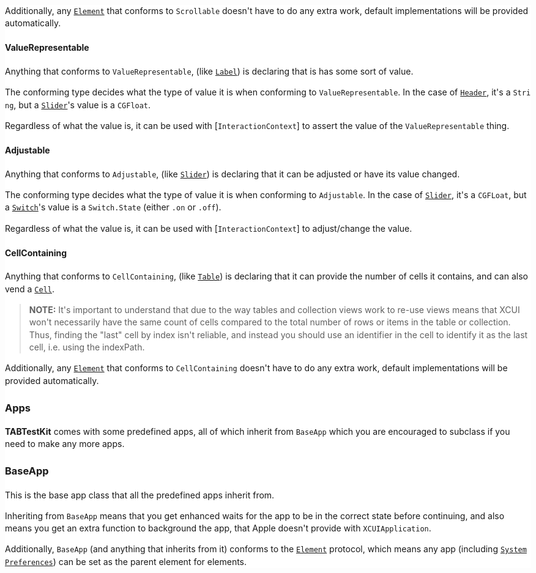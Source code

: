 Additionally, any [`Element`](#element) that conforms to `Scrollable` doesn't
have to do any extra work, default implementations will be provided automatically.

#### ValueRepresentable

Anything that conforms to `ValueRepresentable`, (like [`Label`](#label)) is
declaring that is has some sort of value.

The conforming type decides what the type of value it is when conforming to
`ValueRepresentable`. In the case of [`Header`](#header), it's a `String`, but
a [`Slider`](#slider)'s value is a `CGFloat`.

Regardless of what the value is, it can be used with [`InteractionContext`] to
assert the value of the `ValueRepresentable` thing.

#### Adjustable

Anything that conforms to `Adjustable`, (like [`Slider`](#slider)) is
declaring that it can be adjusted or have its value changed.

The conforming type decides what the type of value it is when conforming to
`Adjustable`. In the case of [`Slider`](#slider), it's a `CGFLoat`, but
a [`Switch`](#switch)'s value is a `Switch.State` (either `.on` or `.off`).

Regardless of what the value is, it can be used with [`InteractionContext`] to
adjust/change the value.

#### CellContaining

Anything that conforms to `CellContaining`, (like [`Table`](#table)) is declaring
that it can provide the number of cells it contains, and can also vend a [`Cell`](#cell).

> **NOTE:** It's important to understand that due to the way tables and collection
views work to re-use views means that XCUI won't necessarily have the same count
of cells compared to the total number of rows or items in the table or collection.
Thus, finding the "last" cell by index isn't reliable, and instead you should use
an identifier in the cell to identify it as the last cell, i.e. using the indexPath.

Additionally, any [`Element`](#element) that conforms to `CellContaining` doesn't have to
do any extra work, default implementations will be provided automatically.

### Apps

**TABTestKit** comes with some predefined apps, all of which inherit from `BaseApp` which
you are encouraged to subclass if you need to make any more apps.

### BaseApp

This is the base app class that all the predefined apps inherit from.

Inheriting from `BaseApp` means that you get enhanced waits for the app to be in
the correct state before continuing, and also means you get an extra function to
background the app, that Apple doesn't provide with `XCUIApplication`.

Additionally, `BaseApp` (and anything that inherits from it) conforms to the [`Element`](#element)
protocol, which means any app (including [`SystemPreferences`](#systempreferences))
can be set as the parent element for elements.
